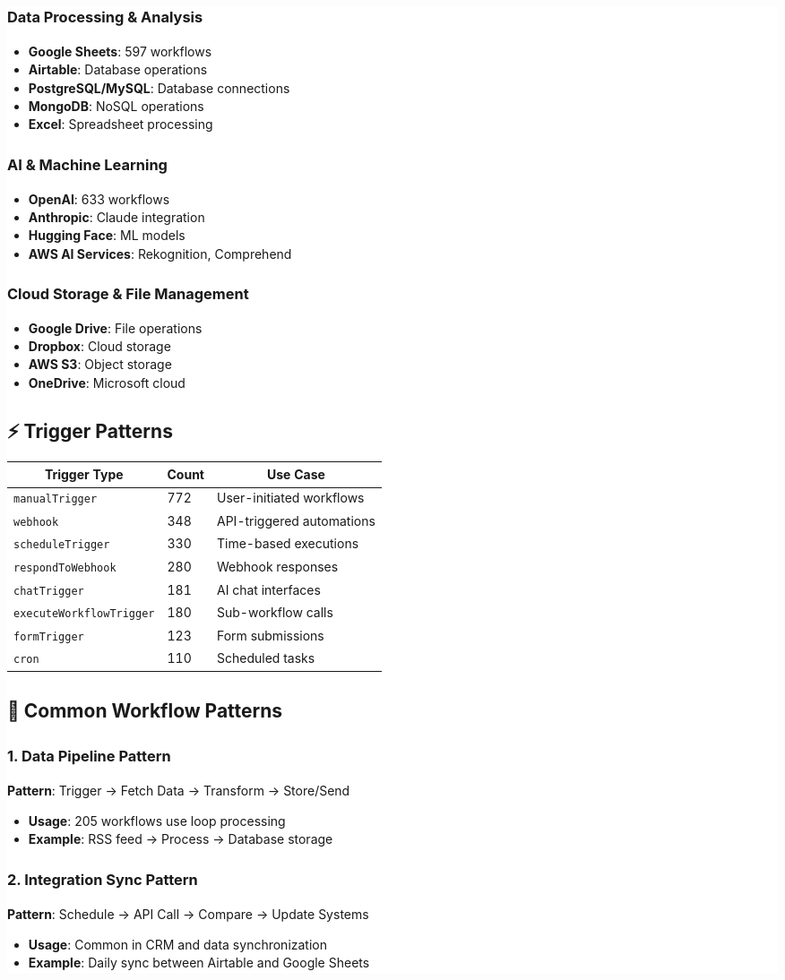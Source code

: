### Data Processing & Analysis
- **Google Sheets**: 597 workflows
- **Airtable**: Database operations
- **PostgreSQL/MySQL**: Database connections
- **MongoDB**: NoSQL operations
- **Excel**: Spreadsheet processing

### AI & Machine Learning
- **OpenAI**: 633 workflows
- **Anthropic**: Claude integration
- **Hugging Face**: ML models
- **AWS AI Services**: Rekognition, Comprehend

### Cloud Storage & File Management
- **Google Drive**: File operations
- **Dropbox**: Cloud storage
- **AWS S3**: Object storage
- **OneDrive**: Microsoft cloud

## ⚡ Trigger Patterns

| Trigger Type | Count | Use Case |
|--------------|-------|----------|
| `manualTrigger` | 772 | User-initiated workflows |
| `webhook` | 348 | API-triggered automations |
| `scheduleTrigger` | 330 | Time-based executions |
| `respondToWebhook` | 280 | Webhook responses |
| `chatTrigger` | 181 | AI chat interfaces |
| `executeWorkflowTrigger` | 180 | Sub-workflow calls |
| `formTrigger` | 123 | Form submissions |
| `cron` | 110 | Scheduled tasks |

## 🔄 Common Workflow Patterns

### 1. Data Pipeline Pattern
**Pattern**: Trigger → Fetch Data → Transform → Store/Send
- **Usage**: 205 workflows use loop processing
- **Example**: RSS feed → Process → Database storage

### 2. Integration Sync Pattern
**Pattern**: Schedule → API Call → Compare → Update Systems
- **Usage**: Common in CRM and data synchronization
- **Example**: Daily sync between Airtable and Google Sheets
